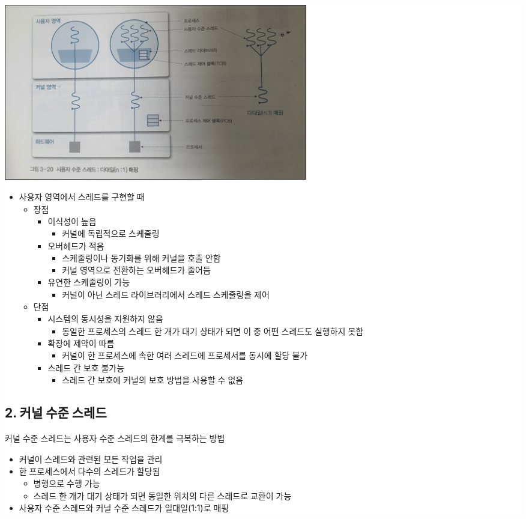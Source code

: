 
<img width="500" src="../img/그림으로 배우는 구조와 원리 운영체제/Chapter3/그림 3-20.jpg" alt="그림 3-20" style="border:1px; border-style: solid; zoom:100%;"/>

- 사용자 영역에서 스레드를 구현할 때
    - 장점
        - 이식성이 높음
            - 커널에 독립적으로 스케줄링
        - 오버헤드가 적음
            - 스케줄링이나 동기화를 위해 커널을 호출 안함
            - 커널 영역으로 전환하는 오버헤드가 줄어듬
        - 유연한 스케줄링이 가능
            - 커널이 아닌 스레드 라이브러리에서 스레드 스케줄링을 제어
    - 단점
        - 시스템의 동시성을 지원하지 않음
            - 동일한 프로세스의 스레드 한 개가 대기 상태가 되면 이 중 어떤 스레드도 실행하지 못함
        - 확장에 제약이 따름
            - 커널이 한 프로세스에 속한 여러 스레드에 프로세서를 동시에 할당 불가
        - 스레드 간 보호 불가능
            - 스레드 간 보호에 커널의 보호 방법을 사용할 수 없음
            

## 2. 커널 수준 스레드

커널 수준 스레드는 사용자 수준 스레드의 한계를 극복하는 방법

- 커널이 스레드와 관련된 모든 작업을 관리
- 한 프로세스에서 다수의 스레드가 할당됨
    - 병행으로 수행 가능
    - 스레드 한 개가 대기 상태가 되면 동일한 위치의 다른 스레드로 교환이 가능
- 사용자 수준 스레드와 커널 수준 스레드가 일대일(1:1)로 매핑
